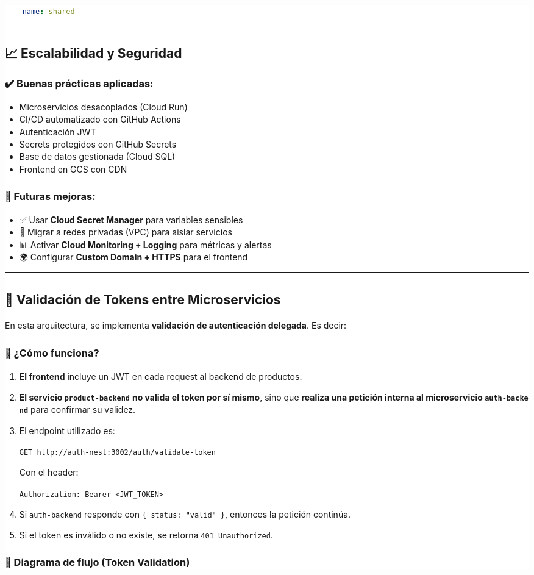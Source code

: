 ```yaml
    name: shared
```

---

## 📈 Escalabilidad y Seguridad

### ✔️ Buenas prácticas aplicadas:

* Microservicios desacoplados (Cloud Run)
* CI/CD automatizado con GitHub Actions
* Autenticación JWT
* Secrets protegidos con GitHub Secrets
* Base de datos gestionada (Cloud SQL)
* Frontend en GCS con CDN

### 🚀 Futuras mejoras:

* ✅ Usar **Cloud Secret Manager** para variables sensibles
* 🔐 Migrar a redes privadas (VPC) para aislar servicios
* 📊 Activar **Cloud Monitoring + Logging** para métricas y alertas
* 🌍 Configurar **Custom Domain + HTTPS** para el frontend


---

## 🔐 Validación de Tokens entre Microservicios

En esta arquitectura, se implementa **validación de autenticación delegada**. Es decir:

### 🧩 ¿Cómo funciona?

1. **El frontend** incluye un JWT en cada request al backend de productos.

2. **El servicio `product-backend`** **no valida el token por sí mismo**, sino que **realiza una petición interna al microservicio `auth-backend`** para confirmar su validez.

3. El endpoint utilizado es:

   ```
   GET http://auth-nest:3002/auth/validate-token
   ```

   Con el header:

   ```http
   Authorization: Bearer <JWT_TOKEN>
   ```

4. Si `auth-backend` responde con `{ status: "valid" }`, entonces la petición continúa.

5. Si el token es inválido o no existe, se retorna `401 Unauthorized`.

### 🔄 Diagrama de flujo (Token Validation)
